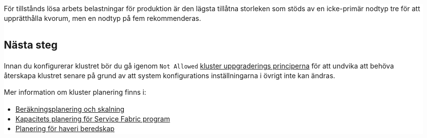 För tillstånds lösa arbets belastningar för produktion är den lägsta tillåtna storleken som stöds av en icke-primär nodtyp tre för att upprätthålla kvorum, men en nodtyp på fem rekommenderas.

## <a name="next-steps"></a>Nästa steg

Innan du konfigurerar klustret bör du gå igenom `Not Allowed` [kluster uppgraderings principerna](service-fabric-cluster-fabric-settings.md) för att undvika att behöva återskapa klustret senare på grund av att system konfigurations inställningarna i övrigt inte kan ändras.

Mer information om kluster planering finns i:

* [Beräkningsplanering och skalning](service-fabric-best-practices-capacity-scaling.md)
* [Kapacitets planering för Service Fabric program](service-fabric-capacity-planning.md)
* [Planering för haveri beredskap](service-fabric-disaster-recovery.md)


[SystemServices]: ./media/service-fabric-cluster-capacity/SystemServices.png
